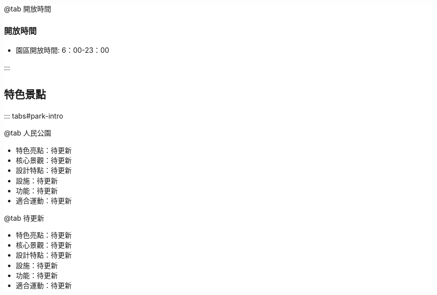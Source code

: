 
@tab 開放時間
### 開放時間
- 園區開放時間: 6：00-23：00

:::

## 特色景點

::: tabs#park-intro

@tab 人民公園
<ImageCard
image="https://cgj.sz.gov.cn/images/index20230710_1.png"
    title="人民公園"
    description="深圳市位於南海之濱，屬南亞熱帶季風氣候，長夏短冬，夏無酷暑，冬無嚴寒，陽光充足，雨量豐沛。得天獨厚的氣候條件，使人民公園的植物品種豐富，喬木、灌木、草本植物共70多個科，400餘個種，其中喬木5000多株，灌木、草本植物面積8萬平方米，公園植物覆蓋率達90%以上，喬、灌、草複層配植，形成了豐富多彩的植物景觀。特別是月季園，佔地約20000㎡，四面環湖，地勢平緩、開闊，成片種植五彩繽紛的月季，四季常開，是市民觀賞、品位月季姿、形、色、韻的聖地，也是公園舉辦月季文化活動的重要場所。 公園於1985年開始種植月季，1989年將月季確定為公園的主題花卉，經過20多年的不懈努力，有效解決了月季夏季休眠機制，總結出一套適合南方月季栽培技術，做到四季常開，吸引很多月季專家、愛好者及市民前來參觀學習。園內長年種植月季10000多株，約300個品種。而最具特色的是公園培育的樹狀月季和月季盆景，在昆明世界園藝博覽會和全國月季花展覽會上屢獲金獎。 公園每年春節期間都舉辦大型的月季花展，已成功舉辦了23屆，同時結合月季花展舉辦月季科普、書畫詩詞、攝影、月季藝術品等文化活動，集結了豐富的月季文化底蘊，公園的月季花事活動已深得市民喜愛。"
    date=""
    author="深圳政府在線"
/>


- 特色亮點：待更新
- 核心景觀：待更新
- 設計特點：待更新
- 設施：待更新
- 功能：待更新
- 適合運動：待更新

@tab 待更新
<ImageCard
image="https://cgj.sz.gov.cn/images/index20230710_1.png"
    title="人民公園"
    description="深圳市位於南海之濱，屬南亞熱帶季風氣候，長夏短冬，夏無酷暑，冬無嚴寒，陽光充足，雨量豐沛。得天獨厚的氣候條件，使人民公園的植物品種豐富，喬木、灌木、草本植物共70多個科，400餘個種，其中喬木5000多株，灌木、草本植物面積8萬平方米，公園植物覆蓋率達90%以上，喬、灌、草複層配植，形成了豐富多彩的植物景觀。特別是月季園，佔地約20000㎡，四面環湖，地勢平緩、開闊，成片種植五彩繽紛的月季，四季常開，是市民觀賞、品位月季姿、形、色、韻的聖地，也是公園舉辦月季文化活動的重要場所。 公園於1985年開始種植月季，1989年將月季確定為公園的主題花卉，經過20多年的不懈努力，有效解決了月季夏季休眠機制，總結出一套適合南方月季栽培技術，做到四季常開，吸引很多月季專家、愛好者及市民前來參觀學習。園內長年種植月季10000多株，約300個品種。而最具特色的是公園培育的樹狀月季和月季盆景，在昆明世界園藝博覽會和全國月季花展覽會上屢獲金獎。 公園每年春節期間都舉辦大型的月季花展，已成功舉辦了23屆，同時結合月季花展舉辦月季科普、書畫詩詞、攝影、月季藝術品等文化活動，集結了豐富的月季文化底蘊，公園的月季花事活動已深得市民喜愛。"
    date=""
    author="深圳政府在線"
/>


- 特色亮點：待更新
- 核心景觀：待更新
- 設計特點：待更新
- 設施：待更新
- 功能：待更新
- 適合運動：待更新
